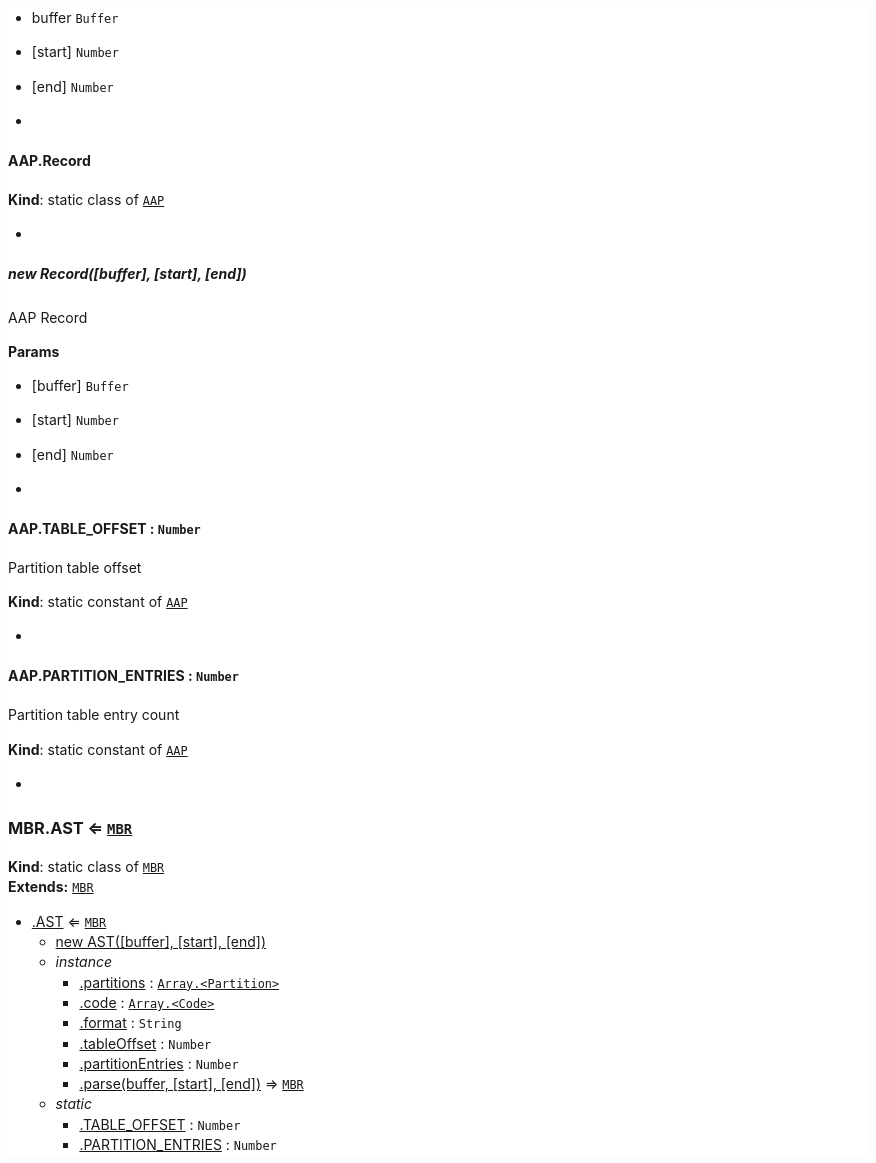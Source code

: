 - buffer <code>Buffer</code>
- [start] <code>Number</code>
- [end] <code>Number</code>


-

<a name="MBR.AAP.Record"></a>

#### AAP.Record
**Kind**: static class of <code>[AAP](#MBR.AAP)</code>  

-

<a name="new_MBR.AAP.Record_new"></a>

##### new Record([buffer], [start], [end])
AAP Record

**Params**

- [buffer] <code>Buffer</code>
- [start] <code>Number</code>
- [end] <code>Number</code>


-

<a name="MBR.AAP.TABLE_OFFSET"></a>

#### AAP.TABLE_OFFSET : <code>Number</code>
Partition table offset

**Kind**: static constant of <code>[AAP](#MBR.AAP)</code>  

-

<a name="MBR.AAP.PARTITION_ENTRIES"></a>

#### AAP.PARTITION_ENTRIES : <code>Number</code>
Partition table entry count

**Kind**: static constant of <code>[AAP](#MBR.AAP)</code>  

-

<a name="MBR.AST"></a>

### MBR.AST ⇐ <code>[MBR](#MBR)</code>
**Kind**: static class of <code>[MBR](#MBR)</code>  
**Extends:** <code>[MBR](#MBR)</code>  

* [.AST](#MBR.AST) ⇐ <code>[MBR](#MBR)</code>
    * [new AST([buffer], [start], [end])](#new_MBR.AST_new)
    * _instance_
        * [.partitions](#MBR+partitions) : <code>[Array.&lt;Partition&gt;](#MBR.Partition)</code>
        * [.code](#MBR+code) : <code>[Array.&lt;Code&gt;](#MBR.Code)</code>
        * [.format](#MBR+format) : <code>String</code>
        * [.tableOffset](#MBR+tableOffset) : <code>Number</code>
        * [.partitionEntries](#MBR+partitionEntries) : <code>Number</code>
        * [.parse(buffer, [start], [end])](#MBR+parse) ⇒ <code>[MBR](#MBR)</code>
    * _static_
        * [.TABLE_OFFSET](#MBR.AST.TABLE_OFFSET) : <code>Number</code>
        * [.PARTITION_ENTRIES](#MBR.AST.PARTITION_ENTRIES) : <code>Number</code>
